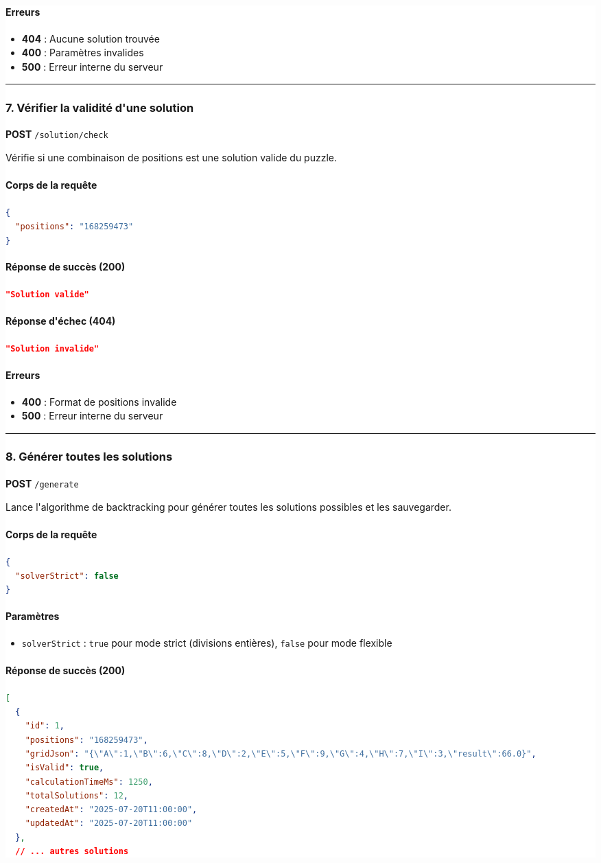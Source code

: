 #### Erreurs
- **404** : Aucune solution trouvée
- **400** : Paramètres invalides
- **500** : Erreur interne du serveur

---

### 7. Vérifier la validité d'une solution

**POST** `/solution/check`

Vérifie si une combinaison de positions est une solution valide du puzzle.

#### Corps de la requête
```json
{
  "positions": "168259473"
}
```

#### Réponse de succès (200)
```json
"Solution valide"
```

#### Réponse d'échec (404)
```json
"Solution invalide"
```

#### Erreurs
- **400** : Format de positions invalide
- **500** : Erreur interne du serveur

---

### 8. Générer toutes les solutions

**POST** `/generate`

Lance l'algorithme de backtracking pour générer toutes les solutions possibles et les sauvegarder.

#### Corps de la requête
```json
{
  "solverStrict": false
}
```

#### Paramètres
- `solverStrict` : `true` pour mode strict (divisions entières), `false` pour mode flexible

#### Réponse de succès (200)
```json
[
  {
    "id": 1,
    "positions": "168259473",
    "gridJson": "{\"A\":1,\"B\":6,\"C\":8,\"D\":2,\"E\":5,\"F\":9,\"G\":4,\"H\":7,\"I\":3,\"result\":66.0}",
    "isValid": true,
    "calculationTimeMs": 1250,
    "totalSolutions": 12,
    "createdAt": "2025-07-20T11:00:00",
    "updatedAt": "2025-07-20T11:00:00"
  },
  // ... autres solutions
```